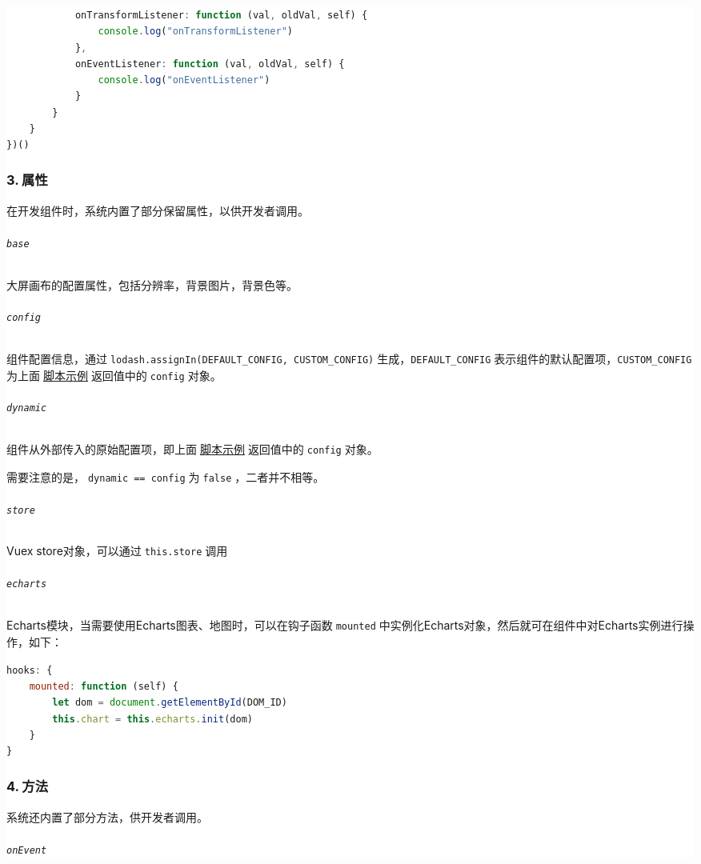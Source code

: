```js
            onTransformListener: function (val, oldVal, self) {
                console.log("onTransformListener")
            },
            onEventListener: function (val, oldVal, self) {
                console.log("onEventListener")
            }
        }
    }
})()
```



### 3. 属性

在开发组件时，系统内置了部分保留属性，以供开发者调用。

###### `base`

大屏画布的配置属性，包括分辨率，背景图片，背景色等。

###### `config`

组件配置信息，通过 `lodash.assignIn(DEFAULT_CONFIG, CUSTOM_CONFIG)` 生成，`DEFAULT_CONFIG` 表示组件的默认配置项，`CUSTOM_CONFIG
` 为上面 [脚本示例](#脚本示例) 返回值中的 `config` 对象。

###### `dynamic`

组件从外部传入的原始配置项，即上面 [脚本示例](#脚本示例) 返回值中的 `config` 对象。

需要注意的是， `dynamic == config` 为 `false` ，二者并不相等。

###### `store`

Vuex store对象，可以通过 `this.store` 调用

###### `echarts`

Echarts模块，当需要使用Echarts图表、地图时，可以在钩子函数 `mounted` 中实例化Echarts对象，然后就可在组件中对Echarts实例进行操作，如下：

```js
hooks: {
    mounted: function (self) {
      	let dom = document.getElementById(DOM_ID)
      	this.chart = this.echarts.init(dom)
    }
}
```



### 4. 方法

系统还内置了部分方法，供开发者调用。

###### `onEvent`
